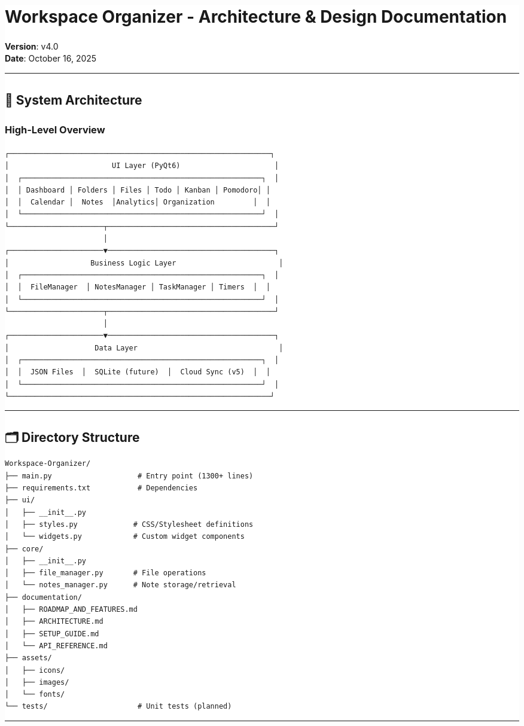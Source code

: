 # Workspace Organizer - Architecture & Design Documentation

**Version**: v4.0  
**Date**: October 16, 2025

---

## 📐 System Architecture

### High-Level Overview

```
┌─────────────────────────────────────────────────────────────┐
│                        UI Layer (PyQt6)                      │
│  ┌────────────────────────────────────────────────────────┐  │
│  │ Dashboard │ Folders │ Files │ Todo │ Kanban │ Pomodoro│ │
│  │  Calendar │  Notes  │Analytics│ Organization         │  │
│  └────────────────────────────────────────────────────────┘  │
└──────────────────────┬───────────────────────────────────────┘
                       │
┌──────────────────────▼───────────────────────────────────────┐
│                   Business Logic Layer                        │
│  ┌────────────────────────────────────────────────────────┐  │
│  │  FileManager  │ NotesManager │ TaskManager │ Timers  │  │
│  └────────────────────────────────────────────────────────┘  │
└──────────────────────┬───────────────────────────────────────┘
                       │
┌──────────────────────▼───────────────────────────────────────┐
│                    Data Layer                                 │
│  ┌────────────────────────────────────────────────────────┐  │
│  │  JSON Files  │  SQLite (future)  │  Cloud Sync (v5)  │  │
│  └────────────────────────────────────────────────────────┘  │
└─────────────────────────────────────────────────────────────┘
```

---

## 🗂️ Directory Structure

```
Workspace-Organizer/
├── main.py                    # Entry point (1300+ lines)
├── requirements.txt           # Dependencies
├── ui/
│   ├── __init__.py
│   ├── styles.py             # CSS/Stylesheet definitions
│   └── widgets.py            # Custom widget components
├── core/
│   ├── __init__.py
│   ├── file_manager.py       # File operations
│   └── notes_manager.py      # Note storage/retrieval
├── documentation/
│   ├── ROADMAP_AND_FEATURES.md
│   ├── ARCHITECTURE.md
│   ├── SETUP_GUIDE.md
│   └── API_REFERENCE.md
├── assets/
│   ├── icons/
│   ├── images/
│   └── fonts/
└── tests/                     # Unit tests (planned)
```

---